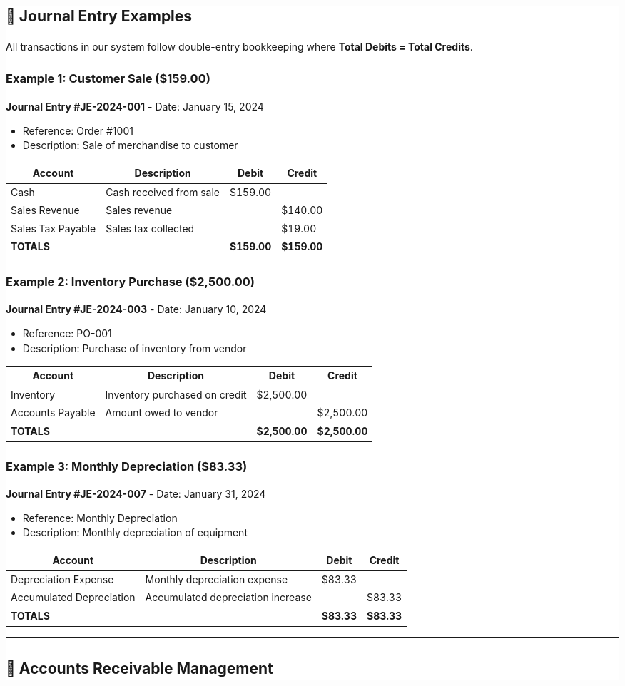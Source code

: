 
## 📝 Journal Entry Examples

All transactions in our system follow double-entry bookkeeping where **Total Debits = Total Credits**.

### Example 1: Customer Sale ($159.00)

**Journal Entry #JE-2024-001** - Date: January 15, 2024
- Reference: Order #1001
- Description: Sale of merchandise to customer

| Account | Description | Debit | Credit |
|---------|-------------|-------|--------|
| Cash | Cash received from sale | $159.00 | |
| Sales Revenue | Sales revenue | | $140.00 |
| Sales Tax Payable | Sales tax collected | | $19.00 |
| **TOTALS** | | **$159.00** | **$159.00** |

### Example 2: Inventory Purchase ($2,500.00)

**Journal Entry #JE-2024-003** - Date: January 10, 2024
- Reference: PO-001
- Description: Purchase of inventory from vendor

| Account | Description | Debit | Credit |
|---------|-------------|-------|--------|
| Inventory | Inventory purchased on credit | $2,500.00 | |
| Accounts Payable | Amount owed to vendor | | $2,500.00 |
| **TOTALS** | | **$2,500.00** | **$2,500.00** |

### Example 3: Monthly Depreciation ($83.33)

**Journal Entry #JE-2024-007** - Date: January 31, 2024
- Reference: Monthly Depreciation
- Description: Monthly depreciation of equipment

| Account | Description | Debit | Credit |
|---------|-------------|-------|--------|
| Depreciation Expense | Monthly depreciation expense | $83.33 | |
| Accumulated Depreciation | Accumulated depreciation increase | | $83.33 |
| **TOTALS** | | **$83.33** | **$83.33** |

---

## 🧾 Accounts Receivable Management
